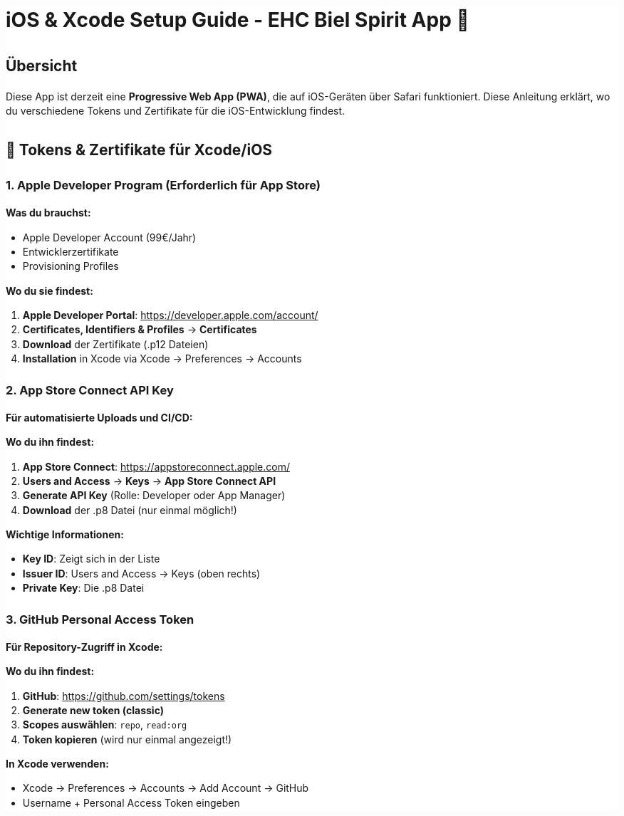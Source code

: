 # iOS & Xcode Setup Guide - EHC Biel Spirit App 🍎

## Übersicht

Diese App ist derzeit eine **Progressive Web App (PWA)**, die auf iOS-Geräten über Safari funktioniert. Diese Anleitung erklärt, wo du verschiedene Tokens und Zertifikate für die iOS-Entwicklung findest.

## 🔑 Tokens & Zertifikate für Xcode/iOS

### 1. Apple Developer Program (Erforderlich für App Store)

**Was du brauchst:**
- Apple Developer Account (99€/Jahr)
- Entwicklerzertifikate
- Provisioning Profiles

**Wo du sie findest:**
1. **Apple Developer Portal**: https://developer.apple.com/account/
2. **Certificates, Identifiers & Profiles** → **Certificates**
3. **Download** der Zertifikate (.p12 Dateien)
4. **Installation** in Xcode via Xcode → Preferences → Accounts

### 2. App Store Connect API Key

**Für automatisierte Uploads und CI/CD:**

**Wo du ihn findest:**
1. **App Store Connect**: https://appstoreconnect.apple.com/
2. **Users and Access** → **Keys** → **App Store Connect API**
3. **Generate API Key** (Rolle: Developer oder App Manager)
4. **Download** der .p8 Datei (nur einmal möglich!)

**Wichtige Informationen:**
- **Key ID**: Zeigt sich in der Liste
- **Issuer ID**: Users and Access → Keys (oben rechts)
- **Private Key**: Die .p8 Datei

### 3. GitHub Personal Access Token

**Für Repository-Zugriff in Xcode:**

**Wo du ihn findest:**
1. **GitHub**: https://github.com/settings/tokens
2. **Generate new token (classic)**
3. **Scopes auswählen**: `repo`, `read:org`
4. **Token kopieren** (wird nur einmal angezeigt!)

**In Xcode verwenden:**
- Xcode → Preferences → Accounts → Add Account → GitHub
- Username + Personal Access Token eingeben
